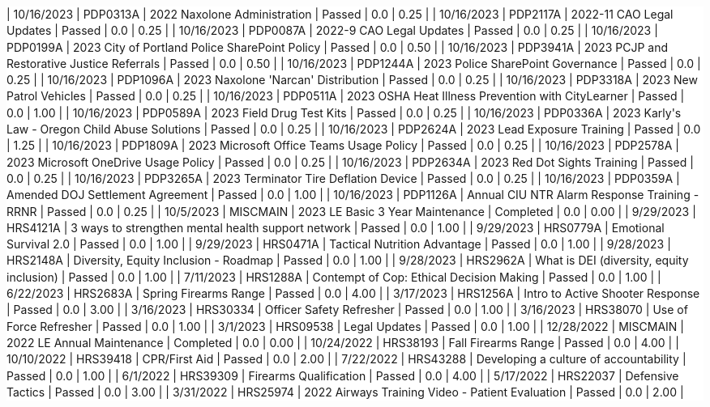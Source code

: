 | 10/16/2023 | PDP0313A | 2022 Naxolone Administration | Passed | 0.0 | 0.25 |
| 10/16/2023 | PDP2117A | 2022-11 CAO Legal Updates | Passed | 0.0 | 0.25 |
| 10/16/2023 | PDP0087A | 2022-9 CAO Legal Updates | Passed | 0.0 | 0.25 |
| 10/16/2023 | PDP0199A | 2023 City of Portland Police SharePoint Policy | Passed | 0.0 | 0.50 |
| 10/16/2023 | PDP3941A | 2023 PCJP and Restorative Justice Referrals | Passed | 0.0 | 0.50 |
| 10/16/2023 | PDP1244A | 2023 Police SharePoint Governance | Passed | 0.0 | 0.25 |
| 10/16/2023 | PDP1096A | 2023 Naxolone 'Narcan' Distribution | Passed | 0.0 | 0.25 |
| 10/16/2023 | PDP3318A | 2023 New Patrol Vehicles | Passed | 0.0 | 0.25 |
| 10/16/2023 | PDP0511A | 2023 OSHA Heat Illness Prevention with CityLearner | Passed | 0.0 | 1.00 |
| 10/16/2023 | PDP0589A | 2023 Field Drug Test Kits | Passed | 0.0 | 0.25 |
| 10/16/2023 | PDP0336A | 2023 Karly's Law - Oregon Child Abuse Solutions | Passed | 0.0 | 0.25 |
| 10/16/2023 | PDP2624A | 2023 Lead Exposure Training | Passed | 0.0 | 1.25 |
| 10/16/2023 | PDP1809A | 2023 Microsoft Office Teams Usage Policy | Passed | 0.0 | 0.25 |
| 10/16/2023 | PDP2578A | 2023 Microsoft OneDrive Usage Policy | Passed | 0.0 | 0.25 |
| 10/16/2023 | PDP2634A | 2023 Red Dot Sights Training | Passed | 0.0 | 0.25 |
| 10/16/2023 | PDP3265A | 2023 Terminator Tire Deflation Device | Passed | 0.0 | 0.25 |
| 10/16/2023 | PDP0359A | Amended DOJ Settlement Agreement | Passed | 0.0 | 1.00 |
| 10/16/2023 | PDP1126A | Annual CIU NTR Alarm Response Training - RRNR | Passed | 0.0 | 0.25 |
| 10/5/2023 | MISCMAIN | 2023 LE Basic 3 Year Maintenance | Completed | 0.0 | 0.00 |
| 9/29/2023 | HRS4121A | 3 ways to strengthen mental health support network | Passed | 0.0 | 1.00 |
| 9/29/2023 | HRS0779A | Emotional Survival 2.0 | Passed | 0.0 | 1.00 |
| 9/29/2023 | HRS0471A | Tactical Nutrition Advantage | Passed | 0.0 | 1.00 |
| 9/28/2023 | HRS2148A | Diversity, Equity  Inclusion - Roadmap | Passed | 0.0 | 1.00 |
| 9/28/2023 | HRS2962A | What is DEI (diversity, equity  inclusion) | Passed | 0.0 | 1.00 |
| 7/11/2023 | HRS1288A | Contempt of Cop: Ethical Decision Making | Passed | 0.0 | 1.00 |
| 6/22/2023 | HRS2683A | Spring Firearms Range | Passed | 0.0 | 4.00 |
| 3/17/2023 | HRS1256A | Intro to Active Shooter Response | Passed | 0.0 | 3.00 |
| 3/16/2023 | HRS30334 | Officer Safety Refresher | Passed | 0.0 | 1.00 |
| 3/16/2023 | HRS38070 | Use of Force Refresher | Passed | 0.0 | 1.00 |
| 3/1/2023 | HRS09538 | Legal Updates | Passed | 0.0 | 1.00 |
| 12/28/2022 | MISCMAIN | 2022 LE Annual Maintenance | Completed | 0.0 | 0.00 |
| 10/24/2022 | HRS38193 | Fall Firearms Range | Passed | 0.0 | 4.00 |
| 10/10/2022 | HRS39418 | CPR/First Aid | Passed | 0.0 | 2.00 |
| 7/22/2022 | HRS43288 | Developing a culture of accountability | Passed | 0.0 | 1.00 |
| 6/1/2022 | HRS39309 | Firearms Qualification | Passed | 0.0 | 4.00 |
| 5/17/2022 | HRS22037 | Defensive Tactics | Passed | 0.0 | 3.00 |
| 3/31/2022 | HRS25974 | 2022 Airways Training Video - Patient Evaluation | Passed | 0.0 | 2.00 |